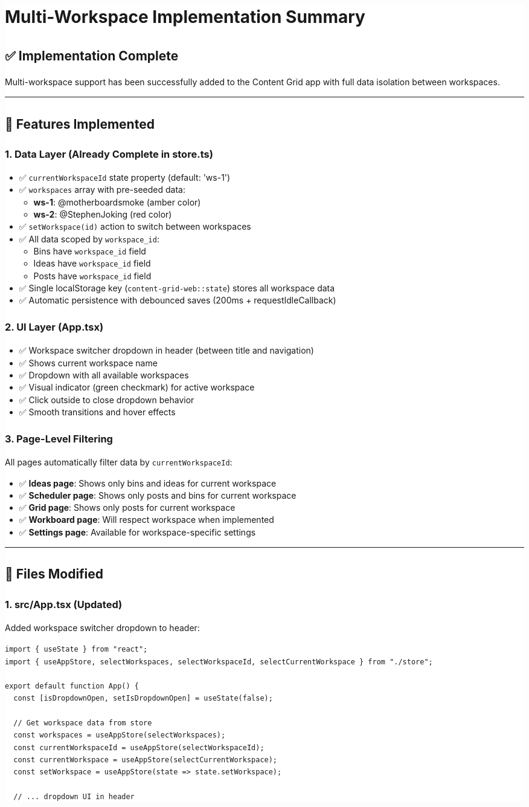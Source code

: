 # Multi-Workspace Implementation Summary

## ✅ Implementation Complete

Multi-workspace support has been successfully added to the Content Grid app with full data isolation between workspaces.

---

## 🎯 Features Implemented

### 1. **Data Layer (Already Complete in store.ts)**
- ✅ `currentWorkspaceId` state property (default: 'ws-1')
- ✅ `workspaces` array with pre-seeded data:
  - **ws-1**: @motherboardsmoke (amber color)
  - **ws-2**: @StephenJoking (red color)
- ✅ `setWorkspace(id)` action to switch between workspaces
- ✅ All data scoped by `workspace_id`:
  - Bins have `workspace_id` field
  - Ideas have `workspace_id` field
  - Posts have `workspace_id` field
- ✅ Single localStorage key (`content-grid-web::state`) stores all workspace data
- ✅ Automatic persistence with debounced saves (200ms + requestIdleCallback)

### 2. **UI Layer (App.tsx)**
- ✅ Workspace switcher dropdown in header (between title and navigation)
- ✅ Shows current workspace name
- ✅ Dropdown with all available workspaces
- ✅ Visual indicator (green checkmark) for active workspace
- ✅ Click outside to close dropdown behavior
- ✅ Smooth transitions and hover effects

### 3. **Page-Level Filtering**
All pages automatically filter data by `currentWorkspaceId`:
- ✅ **Ideas page**: Shows only bins and ideas for current workspace
- ✅ **Scheduler page**: Shows only posts and bins for current workspace
- ✅ **Grid page**: Shows only posts for current workspace
- ✅ **Workboard page**: Will respect workspace when implemented
- ✅ **Settings page**: Available for workspace-specific settings

---

## 📁 Files Modified

### 1. **src/App.tsx** (Updated)
Added workspace switcher dropdown to header:

```tsx
import { useState } from "react";
import { useAppStore, selectWorkspaces, selectWorkspaceId, selectCurrentWorkspace } from "./store";

export default function App() {
  const [isDropdownOpen, setIsDropdownOpen] = useState(false);
  
  // Get workspace data from store
  const workspaces = useAppStore(selectWorkspaces);
  const currentWorkspaceId = useAppStore(selectWorkspaceId);
  const currentWorkspace = useAppStore(selectCurrentWorkspace);
  const setWorkspace = useAppStore(state => state.setWorkspace);

  // ... dropdown UI in header
```